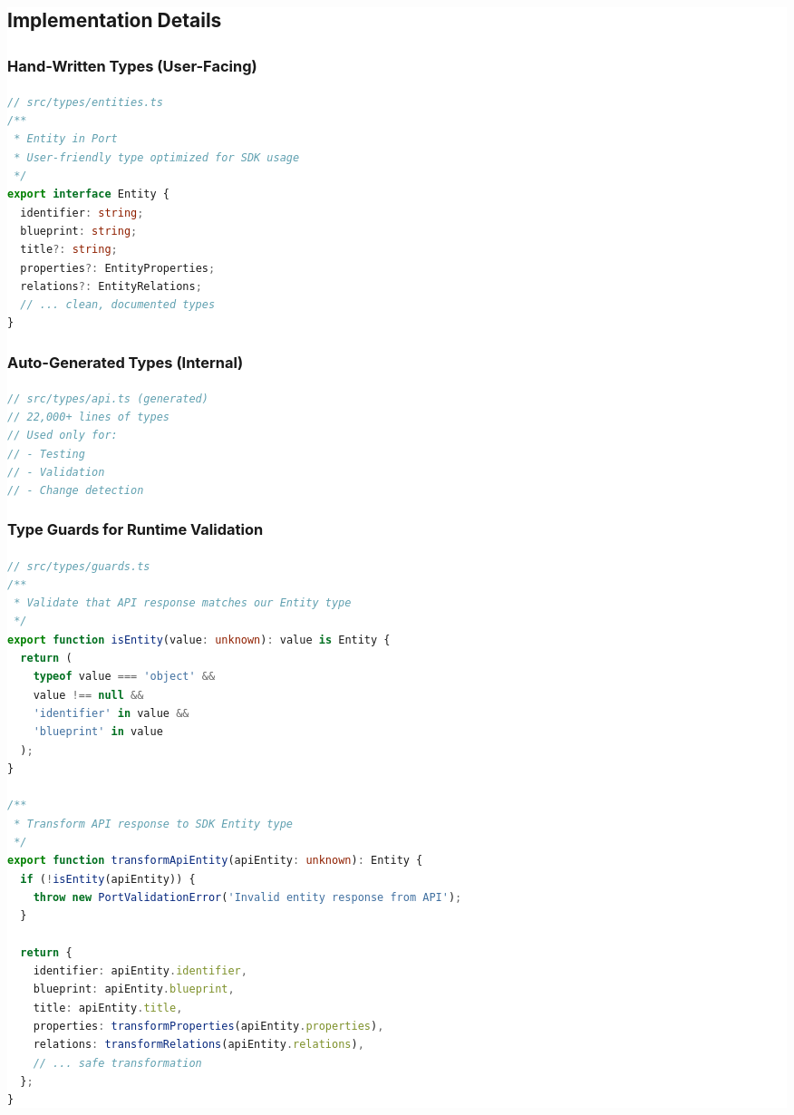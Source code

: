 ## Implementation Details

### Hand-Written Types (User-Facing)

```typescript
// src/types/entities.ts
/**
 * Entity in Port
 * User-friendly type optimized for SDK usage
 */
export interface Entity {
  identifier: string;
  blueprint: string;
  title?: string;
  properties?: EntityProperties;
  relations?: EntityRelations;
  // ... clean, documented types
}
```

### Auto-Generated Types (Internal)

```typescript
// src/types/api.ts (generated)
// 22,000+ lines of types
// Used only for:
// - Testing
// - Validation
// - Change detection
```

### Type Guards for Runtime Validation

```typescript
// src/types/guards.ts
/**
 * Validate that API response matches our Entity type
 */
export function isEntity(value: unknown): value is Entity {
  return (
    typeof value === 'object' &&
    value !== null &&
    'identifier' in value &&
    'blueprint' in value
  );
}

/**
 * Transform API response to SDK Entity type
 */
export function transformApiEntity(apiEntity: unknown): Entity {
  if (!isEntity(apiEntity)) {
    throw new PortValidationError('Invalid entity response from API');
  }
  
  return {
    identifier: apiEntity.identifier,
    blueprint: apiEntity.blueprint,
    title: apiEntity.title,
    properties: transformProperties(apiEntity.properties),
    relations: transformRelations(apiEntity.relations),
    // ... safe transformation
  };
}
```